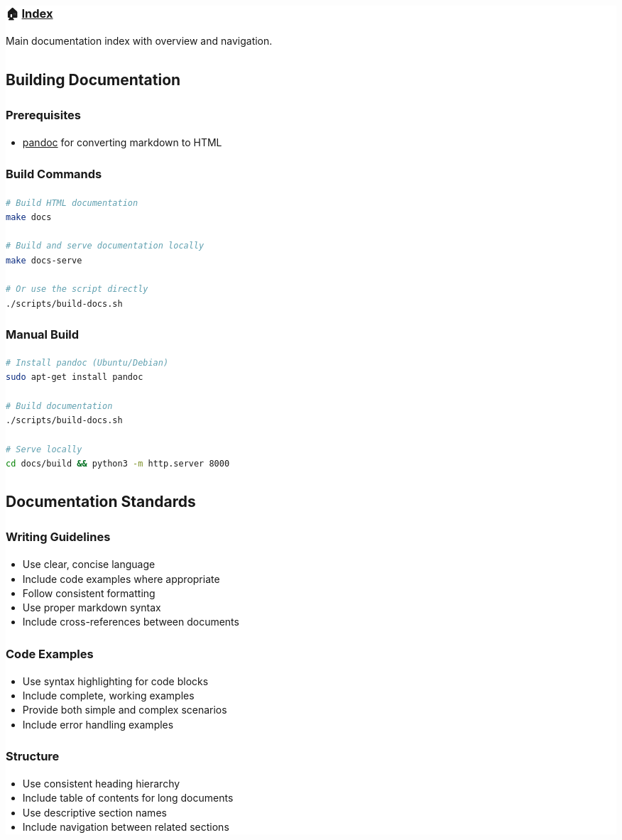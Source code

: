 ### 🏠 [Index](index.md)
Main documentation index with overview and navigation.

## Building Documentation

### Prerequisites
- [pandoc](https://pandoc.org/installing.html) for converting markdown to HTML

### Build Commands

```bash
# Build HTML documentation
make docs

# Build and serve documentation locally
make docs-serve

# Or use the script directly
./scripts/build-docs.sh
```

### Manual Build
```bash
# Install pandoc (Ubuntu/Debian)
sudo apt-get install pandoc

# Build documentation
./scripts/build-docs.sh

# Serve locally
cd docs/build && python3 -m http.server 8000
```

## Documentation Standards

### Writing Guidelines
- Use clear, concise language
- Include code examples where appropriate
- Follow consistent formatting
- Use proper markdown syntax
- Include cross-references between documents

### Code Examples
- Use syntax highlighting for code blocks
- Include complete, working examples
- Provide both simple and complex scenarios
- Include error handling examples

### Structure
- Use consistent heading hierarchy
- Include table of contents for long documents
- Use descriptive section names
- Include navigation between related sections
